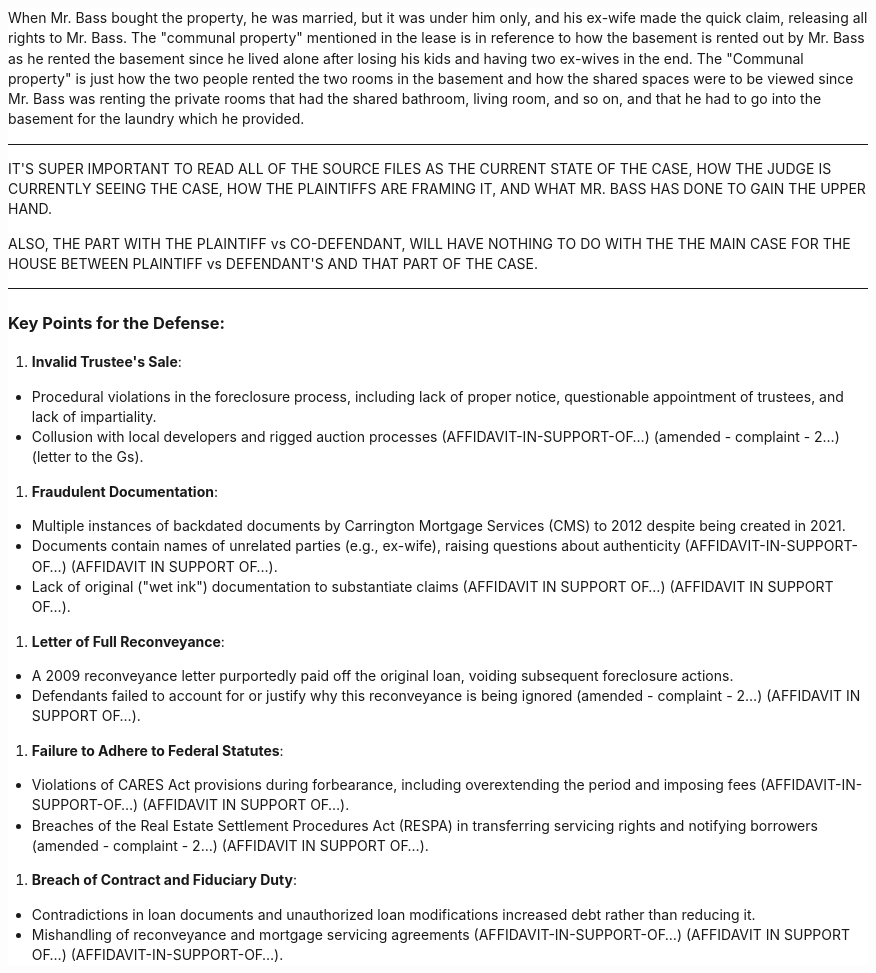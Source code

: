   

When Mr. Bass bought the property, he was married, but it was under him only, and his ex-wife made the quick claim, releasing all rights to Mr. Bass. The "communal property" mentioned in the lease is in reference to how the basement is rented out by Mr. Bass as he rented the basement since he lived alone after losing his kids and having two ex-wives in the end. The "Communal property" is just how the two people rented the two rooms in the basement and how the shared spaces were to be viewed since Mr. Bass was renting the private rooms that had the shared bathroom, living room, and so on, and that he had to go into the basement for the laundry which he provided.

----------------------------------------------------------------------------------------------

  

IT'S SUPER IMPORTANT TO READ ALL OF THE SOURCE FILES AS THE CURRENT STATE OF THE CASE, HOW THE JUDGE IS CURRENTLY SEEING THE CASE, HOW THE PLAINTIFFS ARE FRAMING IT, AND WHAT MR. BASS HAS DONE TO GAIN THE UPPER HAND.

ALSO, THE PART WITH THE PLAINTIFF vs CO-DEFENDANT, WILL HAVE NOTHING TO DO WITH THE THE MAIN CASE FOR THE HOUSE BETWEEN PLAINTIFF vs DEFENDANT'S AND THAT PART OF THE CASE.

----------------------------------------------------------------------------------------------

### Key Points for the Defense:

1. **Invalid Trustee's Sale**:

- Procedural violations in the foreclosure process, including lack of proper notice, questionable appointment of trustees, and lack of impartiality.
- Collusion with local developers and rigged auction processes (AFFIDAVIT-IN-SUPPORT-OF…) (amended - complaint - 2…) (letter to the Gs).

1. **Fraudulent Documentation**:

- Multiple instances of backdated documents by Carrington Mortgage Services (CMS) to 2012 despite being created in 2021.
- Documents contain names of unrelated parties (e.g., ex-wife), raising questions about authenticity (AFFIDAVIT-IN-SUPPORT-OF…) (AFFIDAVIT IN SUPPORT OF…).
- Lack of original ("wet ink") documentation to substantiate claims (AFFIDAVIT IN SUPPORT OF…) (AFFIDAVIT IN SUPPORT OF…).

1. **Letter of Full Reconveyance**:

- A 2009 reconveyance letter purportedly paid off the original loan, voiding subsequent foreclosure actions.
- Defendants failed to account for or justify why this reconveyance is being ignored (amended - complaint - 2…) (AFFIDAVIT IN SUPPORT OF…).

1. **Failure to Adhere to Federal Statutes**:

- Violations of CARES Act provisions during forbearance, including overextending the period and imposing fees (AFFIDAVIT-IN-SUPPORT-OF…) (AFFIDAVIT IN SUPPORT OF…).
- Breaches of the Real Estate Settlement Procedures Act (RESPA) in transferring servicing rights and notifying borrowers (amended - complaint - 2…) (AFFIDAVIT IN SUPPORT OF…).

1. **Breach of Contract and Fiduciary Duty**:

- Contradictions in loan documents and unauthorized loan modifications increased debt rather than reducing it.
- Mishandling of reconveyance and mortgage servicing agreements (AFFIDAVIT-IN-SUPPORT-OF…) (AFFIDAVIT IN SUPPORT OF…) (AFFIDAVIT-IN-SUPPORT-OF…).
